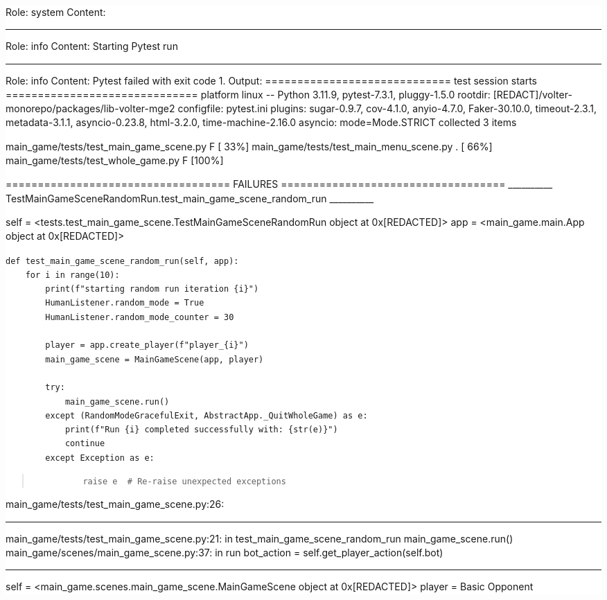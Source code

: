 Role: system
Content: 
__________________
Role: info
Content: Starting Pytest run
__________________
Role: info
Content: Pytest failed with exit code 1. Output:
============================= test session starts ==============================
platform linux -- Python 3.11.9, pytest-7.3.1, pluggy-1.5.0
rootdir: [REDACT]/volter-monorepo/packages/lib-volter-mge2
configfile: pytest.ini
plugins: sugar-0.9.7, cov-4.1.0, anyio-4.7.0, Faker-30.10.0, timeout-2.3.1, metadata-3.1.1, asyncio-0.23.8, html-3.2.0, time-machine-2.16.0
asyncio: mode=Mode.STRICT
collected 3 items

main_game/tests/test_main_game_scene.py F                                [ 33%]
main_game/tests/test_main_menu_scene.py .                                [ 66%]
main_game/tests/test_whole_game.py F                                     [100%]

=================================== FAILURES ===================================
__________ TestMainGameSceneRandomRun.test_main_game_scene_random_run __________

self = <tests.test_main_game_scene.TestMainGameSceneRandomRun object at 0x[REDACTED]>
app = <main_game.main.App object at 0x[REDACTED]>

    def test_main_game_scene_random_run(self, app):
        for i in range(10):
            print(f"starting random run iteration {i}")
            HumanListener.random_mode = True
            HumanListener.random_mode_counter = 30
    
            player = app.create_player(f"player_{i}")
            main_game_scene = MainGameScene(app, player)
    
            try:
                main_game_scene.run()
            except (RandomModeGracefulExit, AbstractApp._QuitWholeGame) as e:
                print(f"Run {i} completed successfully with: {str(e)}")
                continue
            except Exception as e:
>               raise e  # Re-raise unexpected exceptions

main_game/tests/test_main_game_scene.py:26: 
_ _ _ _ _ _ _ _ _ _ _ _ _ _ _ _ _ _ _ _ _ _ _ _ _ _ _ _ _ _ _ _ _ _ _ _ _ _ _ _ 
main_game/tests/test_main_game_scene.py:21: in test_main_game_scene_random_run
    main_game_scene.run()
main_game/scenes/main_game_scene.py:37: in run
    bot_action = self.get_player_action(self.bot)
_ _ _ _ _ _ _ _ _ _ _ _ _ _ _ _ _ _ _ _ _ _ _ _ _ _ _ _ _ _ _ _ _ _ _ _ _ _ _ _ 

self = <main_game.scenes.main_game_scene.MainGameScene object at 0x[REDACTED]>
player = Basic Opponent
